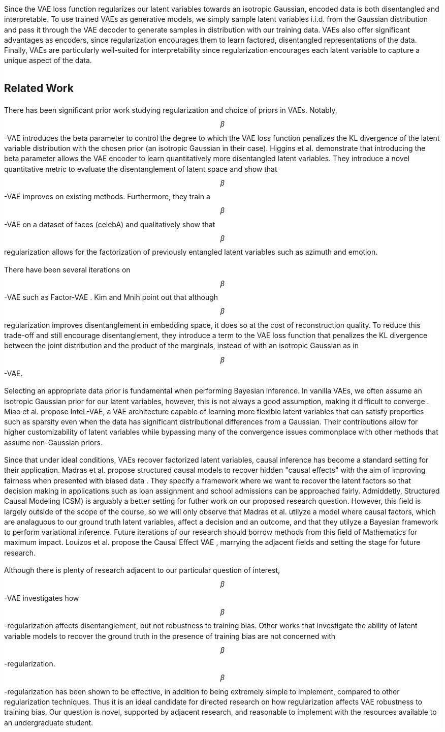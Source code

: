 Since the VAE loss function regularizes our latent variables towards an isotropic Gaussian, encoded data is both disentangled and interpretable. To use trained VAEs as generative models, we simply sample latent variables i.i.d. from the Gaussian distribution and pass it through the VAE decoder to generate samples in distribution with our training data. VAEs also offer significant advantages as encoders, since regularization encourages them to learn factored, disentangled representations of the data. Finally, VAEs are particularly well-suited for interpretability since regularization encourages each latent variable to capture a unique aspect of the data.

## Related Work

There has been significant prior work studying regularization and choice of priors in VAEs. Notably, $$\beta$$-VAE <d-cite key="higgins2017betavae"></d-cite> introduces the beta parameter to control the degree to which the VAE loss function penalizes the KL divergence of the latent variable distribution with the chosen prior (an isotropic Gaussian in their case). Higgins et al. demonstrate that introducing the beta parameter allows the VAE encoder to learn quantitatively more disentangled latent variables. They introduce a novel quantitative metric to evaluate the disentanglement of latent space and show that $$\beta$$-VAE improves on existing methods. Furthermore, they train a $$\beta$$-VAE on a dataset of faces (celebA) and qualitatively show that $$\beta$$ regularization allows for the factorization of previously entangled latent variables such as azimuth and emotion. 

There have been several iterations on $$\beta$$-VAE such as Factor-VAE <d-cite key="kim2019disentangling"></d-cite>. Kim and Mnih point out that although $$\beta$$ regularization improves disentanglement in embedding space, it does so at the cost of reconstruction quality. To reduce this trade-off and still encourage disentanglement, they introduce a term to the VAE loss function that penalizes the KL divergence between the joint distribution and the product of the marginals, instead of with an isotropic Gaussian as in $$\beta$$-VAE.

Selecting an appropriate data prior is fundamental when performing Bayesian inference. In vanilla VAEs, we often assume an isotropic Gaussian prior for our latent variables, however, this is not always a good assumption, making it difficult to converge <d-cite key="miao2022on"></d-cite>. Miao et al. propose InteL-VAE, a VAE architecture capable of learning more flexible latent variables that can satisfy properties such as sparsity even when the data has significant distributional differences from a Gaussian. Their contributions allow for higher customizability of latent variables while bypassing many of the convergence issues commonplace with other methods that assume non-Gaussian priors. 

Since that under ideal conditions, VAEs recover factorized latent variables, causal inference has become a standard setting for their application. Madras et al. propose structured causal models to recover hidden "causal effects" with the aim of improving fairness when presented with biased data <d-cite key="10.1145/3287560.3287564"> </d-cite>. They specify a framework where we want to recover the latent factors so that decision making in applications such as loan assignment and school admissions can be approached fairly. Admiddetly, Structured Causal Modeling (CSM) is arguably a better setting for futher work on our proposed research question. However, this field is largely outside of the scope of the course, so we will only observe that Madras et al. utilyze a model where causal factors, which are analaguous to our ground truth latent variables, affect a decision and an outcome, and that they utilyze a Bayesian framework to perform variational inference. Future iterations of our research should borrow methods from this field of Mathematics for maximum impact. Louizos et al. propose the Causal Effect VAE <d-cite key="louizos2017causal"></d-cite>, marrying the adjacent fields and setting the stage for future research.

Although there is plenty of research adjacent to our particular question of interest, $$\beta$$-VAE investigates how $$\beta$$-regularization affects disentanglement, but not robustness to training bias. Other works that investigate the ability of latent variable models to recover the ground truth in the presence of training bias are not concerned with $$\beta$$-regularization. $$\beta$$-regularization has been shown to be effective, in addition to being extremely simple to implement, compared to other regularization techniques. Thus it is an ideal candidate for directed research on how regularization affects VAE robustness to training bias. Our question is novel, supported by adjacent research, and reasonable to implement with the resources available to an undergraduate student.
